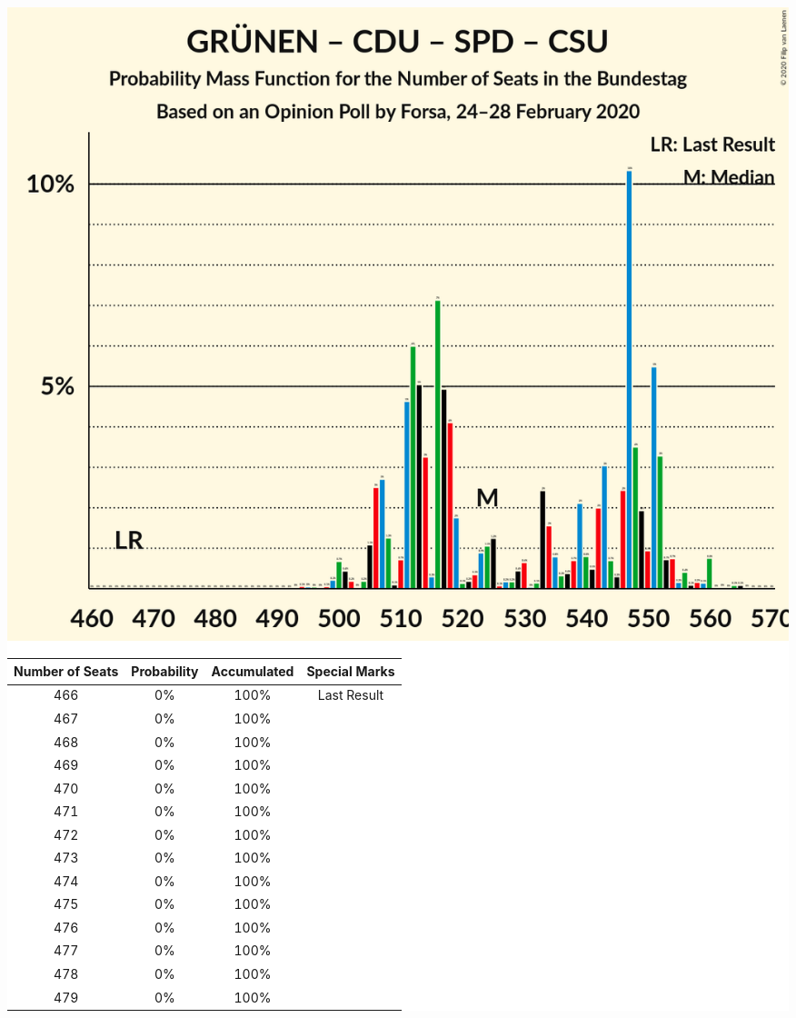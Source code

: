 ![Graph with seats probability mass function not yet produced](2020-02-28-Forsa-coalitions-seats-pmf-grünen–cdu–spd–csu.png "Seats Probability Mass Function")

| Number of Seats | Probability | Accumulated | Special Marks |
|:---------------:|:-----------:|:-----------:|:-------------:|
| 466 | 0% | 100% | Last Result |
| 467 | 0% | 100% |  |
| 468 | 0% | 100% |  |
| 469 | 0% | 100% |  |
| 470 | 0% | 100% |  |
| 471 | 0% | 100% |  |
| 472 | 0% | 100% |  |
| 473 | 0% | 100% |  |
| 474 | 0% | 100% |  |
| 475 | 0% | 100% |  |
| 476 | 0% | 100% |  |
| 477 | 0% | 100% |  |
| 478 | 0% | 100% |  |
| 479 | 0% | 100% |  |